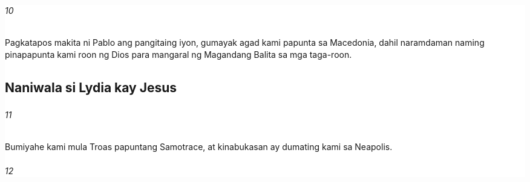 














###### 10 










Pagkatapos makita ni Pablo ang pangitaing iyon, gumayak agad kami papunta sa Macedonia, dahil naramdaman naming pinapapunta kami roon ng Dios para mangaral ng Magandang Balita sa mga taga-roon.

## Naniwala si Lydia kay Jesus 





















###### 11 










Bumiyahe kami mula Troas papuntang Samotrace, at kinabukasan ay dumating kami sa Neapolis. 





















###### 12 
